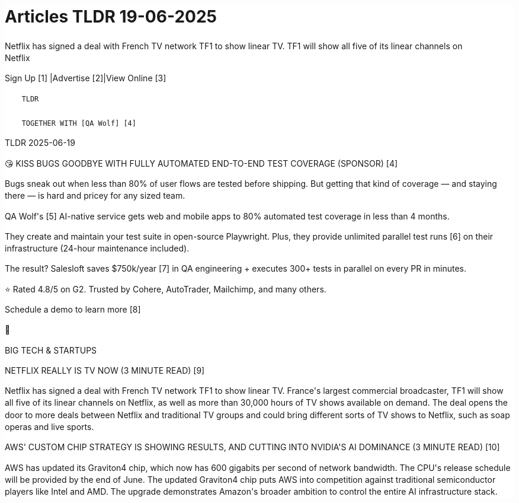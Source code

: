 # Articles TLDR 19-06-2025

Netflix has signed a deal with French TV network TF1 to show linear
TV. TF1 will show all five of its linear channels on
Netflix ‌ ‌ ‌ ‌ ‌ ‌ ‌ ‌ ‌ ‌ ‌ ‌ ‌ ‌ ‌ ‌ ‌ ‌ ‌ ‌ ‌ ‌ ‌ ‌ ‌ ‌  ‌ ‌ ‌ ‌ ‌ ‌ ‌ ‌ ‌ ‌ ‌ ‌ ‌ ‌ ‌ ‌ ‌ ‌ ‌ ‌ ‌ ‌ ‌ ‌ ‌ ‌ 


 Sign Up [1] |Advertise [2]|View Online [3] 

		TLDR 

		TOGETHER WITH [QA Wolf] [4]

TLDR 2025-06-19

 😘 KISS BUGS GOODBYE WITH FULLY AUTOMATED END-TO-END TEST COVERAGE
(SPONSOR) [4] 

 Bugs sneak out when less than 80% of user flows are tested before
shipping. But getting that kind of coverage — and staying there —
is hard and pricey for any sized team.

QA Wolf's [5] AI-native service gets web and mobile apps to 80%
automated test coverage in less than 4 months.

They create and maintain your test suite in open-source Playwright.
Plus, they provide unlimited parallel test runs [6] on their
infrastructure (24-hour maintenance included).

The result? Salesloft saves $750k/year [7] in QA engineering +
executes 300+ tests in parallel on every PR in minutes.

⭐ Rated 4.8/5 on G2. Trusted by Cohere, AutoTrader, Mailchimp, and
many others.

Schedule a demo to learn more [8]

📱 

BIG TECH & STARTUPS

 NETFLIX REALLY IS TV NOW (3 MINUTE READ) [9] 

 Netflix has signed a deal with French TV network TF1 to show linear
TV. France's largest commercial broadcaster, TF1 will show all five of
its linear channels on Netflix, as well as more than 30,000 hours of
TV shows available on demand. The deal opens the door to more deals
between Netflix and traditional TV groups and could bring different
sorts of TV shows to Netflix, such as soap operas and live sports. 

 AWS' CUSTOM CHIP STRATEGY IS SHOWING RESULTS, AND CUTTING INTO
NVIDIA'S AI DOMINANCE (3 MINUTE READ) [10] 

 AWS has updated its Graviton4 chip, which now has 600 gigabits per
second of network bandwidth. The CPU's release schedule will be
provided by the end of June. The updated Graviton4 chip puts AWS into
competition against traditional semiconductor players like Intel and
AMD. The upgrade demonstrates Amazon's broader ambition to control the
entire AI infrastructure stack. 

